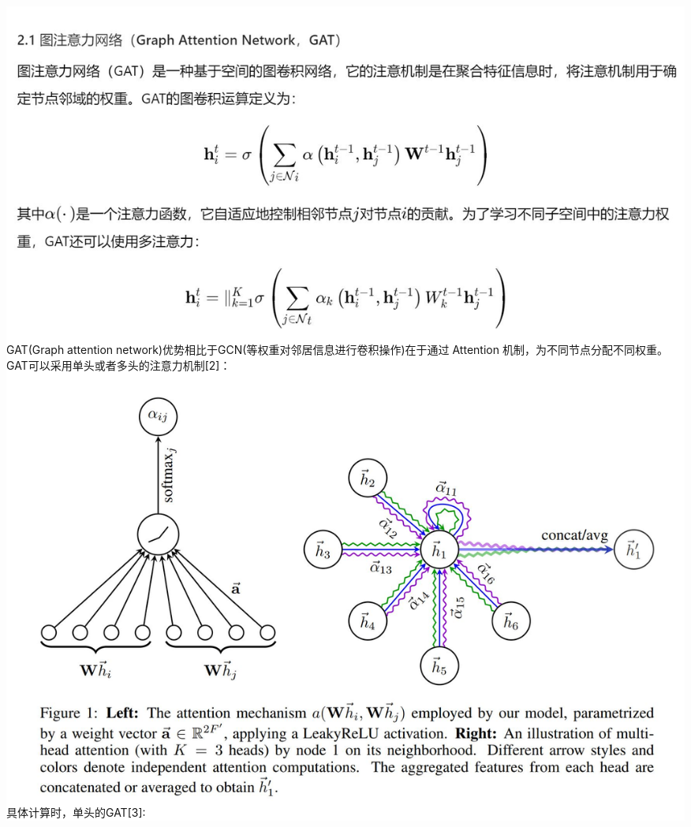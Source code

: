 <br>![image](https://github.com/VeronicaFung/paddle_pgl_note/blob/main/dpl/gat_paddle.JPG)
 <br>GAT(Graph attention network)优势相比于GCN(等权重对邻居信息进行卷积操作)在于通过 Attention 机制，为不同节点分配不同权重。GAT可以采用单头或者多头的注意力机制[2]：
<br>![image](https://github.com/VeronicaFung/paddle_pgl_note/blob/main/dpl/gat_frompaper.JPG)
<br>具体计算时，单头的GAT[3]: